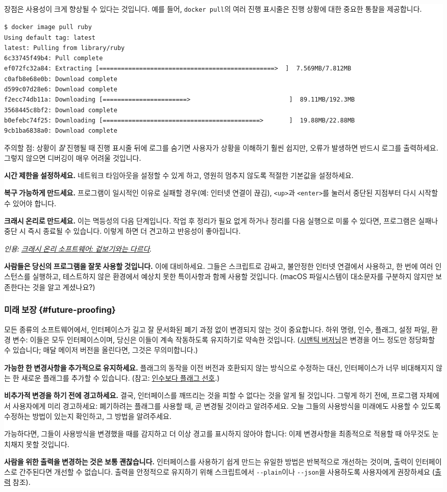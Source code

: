장점은 사용성이 크게 향상될 수 있다는 것입니다.
예를 들어, `docker pull`의 여러 진행 표시줄은 진행 상황에 대한 중요한 통찰을 제공합니다.

```
$ docker image pull ruby
Using default tag: latest
latest: Pulling from library/ruby
6c33745f49b4: Pull complete 
ef072fc32a84: Extracting [================================================>  ]  7.569MB/7.812MB
c0afb8e68e0b: Download complete 
d599c07d28e6: Download complete 
f2ecc74db11a: Downloading [=======================>                           ]  89.11MB/192.3MB
3568445c8bf2: Download complete 
b0efebc74f25: Downloading [===========================================>       ]  19.88MB/22.88MB
9cb1ba6838a0: Download complete 
```

주의할 점: 상황이 _잘_ 진행될 때 진행 표시줄 뒤에 로그를 숨기면 사용자가 상황을 이해하기 훨씬 쉽지만, 오류가 발생하면 반드시 로그를 출력하세요.
그렇지 않으면 디버깅이 매우 어려울 것입니다.

**시간 제한을 설정하세요.**
네트워크 타임아웃을 설정할 수 있게 하고, 영원히 멈추지 않도록 적절한 기본값을 설정하세요.

**복구 가능하게 만드세요.**
프로그램이 일시적인 이유로 실패할 경우(예: 인터넷 연결이 끊김), `<up>`과 `<enter>`를 눌러서 중단된 지점부터 다시 시작할 수 있어야 합니다.

**크래시 온리로 만드세요.**
이는 멱등성의 다음 단계입니다.
작업 후 정리가 필요 없게 하거나 정리를 다음 실행으로 미룰 수 있다면, 프로그램은 실패나 중단 시 즉시 종료될 수 있습니다.
이렇게 하면 더 견고하고 반응성이 좋아집니다.

_인용: [크래시 온리 소프트웨어: 겉보기와는 다르다](https://lwn.net/Articles/191059/)._

**사람들은 당신의 프로그램을 잘못 사용할 것입니다.**
이에 대비하세요.
그들은 스크립트로 감싸고, 불안정한 인터넷 연결에서 사용하고, 한 번에 여러 인스턴스를 실행하고, 테스트하지 않은 환경에서 예상치 못한 특이사항과 함께 사용할 것입니다.
(macOS 파일시스템이 대소문자를 구분하지 않지만 보존한다는 것을 알고 계셨나요?)

### 미래 보장 {#future-proofing}

모든 종류의 소프트웨어에서, 인터페이스가 길고 잘 문서화된 폐기 과정 없이 변경되지 않는 것이 중요합니다.
하위 명령, 인수, 플래그, 설정 파일, 환경 변수: 이들은 모두 인터페이스이며, 당신은 이들이 계속 작동하도록 유지하기로 약속한 것입니다.
([시맨틱 버저닝](https://semver.org/)은 변경을 어느 정도만 정당화할 수 있습니다; 매달 메이저 버전을 올린다면, 그것은 무의미합니다.)

**가능한 한 변경사항을 추가적으로 유지하세요.**
플래그의 동작을 이전 버전과 호환되지 않는 방식으로 수정하는 대신, 인터페이스가 너무 비대해지지 않는 한 새로운 플래그를 추가할 수 있습니다.
(참고: [인수보다 플래그 선호](#arguments-and-flags).)

**비추가적 변경을 하기 전에 경고하세요.**
결국, 인터페이스를 깨뜨리는 것을 피할 수 없다는 것을 알게 될 것입니다.
그렇게 하기 전에, 프로그램 자체에서 사용자에게 미리 경고하세요: 폐기하려는 플래그를 사용할 때, 곧 변경될 것이라고 알려주세요.
오늘 그들의 사용방식을 미래에도 사용할 수 있도록 수정하는 방법이 있는지 확인하고, 그 방법을 알려주세요.

가능하다면, 그들이 사용방식을 변경했을 때를 감지하고 더 이상 경고를 표시하지 않아야 합니다: 이제 변경사항을 최종적으로 적용할 때 아무것도 눈치채지 못할 것입니다.

**사람을 위한 출력을 변경하는 것은 보통 괜찮습니다.**
인터페이스를 사용하기 쉽게 만드는 유일한 방법은 반복적으로 개선하는 것이며, 출력이 인터페이스로 간주된다면 개선할 수 없습니다.
출력을 안정적으로 유지하기 위해 스크립트에서 `--plain`이나 `--json`을 사용하도록 사용자에게 권장하세요 ([출력](#output) 참조).

